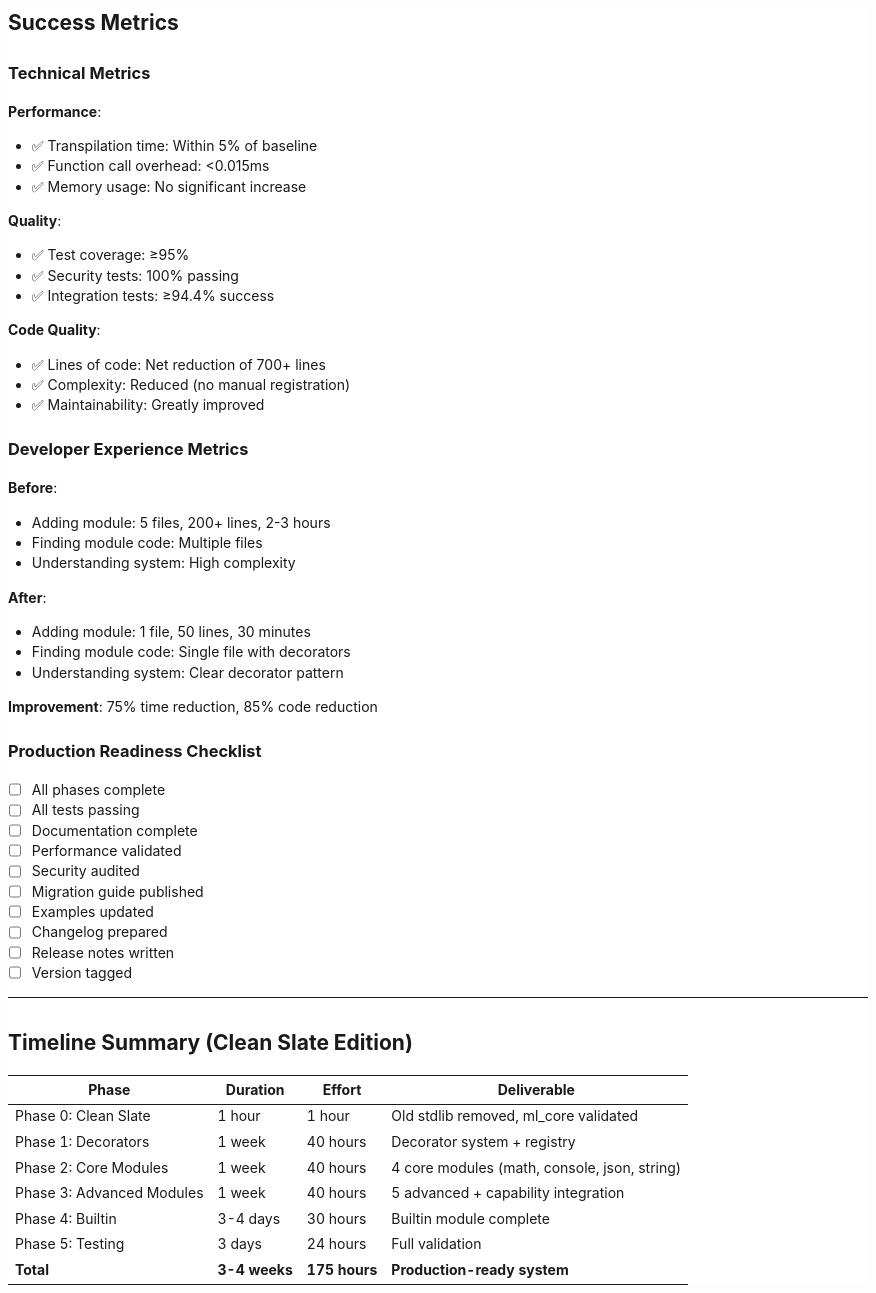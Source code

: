 
## Success Metrics

### Technical Metrics

**Performance**:
- ✅ Transpilation time: Within 5% of baseline
- ✅ Function call overhead: <0.015ms
- ✅ Memory usage: No significant increase

**Quality**:
- ✅ Test coverage: ≥95%
- ✅ Security tests: 100% passing
- ✅ Integration tests: ≥94.4% success

**Code Quality**:
- ✅ Lines of code: Net reduction of 700+ lines
- ✅ Complexity: Reduced (no manual registration)
- ✅ Maintainability: Greatly improved

### Developer Experience Metrics

**Before**:
- Adding module: 5 files, 200+ lines, 2-3 hours
- Finding module code: Multiple files
- Understanding system: High complexity

**After**:
- Adding module: 1 file, 50 lines, 30 minutes
- Finding module code: Single file with decorators
- Understanding system: Clear decorator pattern

**Improvement**: 75% time reduction, 85% code reduction

### Production Readiness Checklist

- [ ] All phases complete
- [ ] All tests passing
- [ ] Documentation complete
- [ ] Performance validated
- [ ] Security audited
- [ ] Migration guide published
- [ ] Examples updated
- [ ] Changelog prepared
- [ ] Release notes written
- [ ] Version tagged

---

## Timeline Summary (Clean Slate Edition)

| Phase | Duration | Effort | Deliverable |
|-------|----------|--------|-------------|
| Phase 0: Clean Slate | 1 hour | 1 hour | Old stdlib removed, ml_core validated |
| Phase 1: Decorators | 1 week | 40 hours | Decorator system + registry |
| Phase 2: Core Modules | 1 week | 40 hours | 4 core modules (math, console, json, string) |
| Phase 3: Advanced Modules | 1 week | 40 hours | 5 advanced + capability integration |
| Phase 4: Builtin | 3-4 days | 30 hours | Builtin module complete |
| Phase 5: Testing | 3 days | 24 hours | Full validation |
| **Total** | **3-4 weeks** | **175 hours** | **Production-ready system** |
